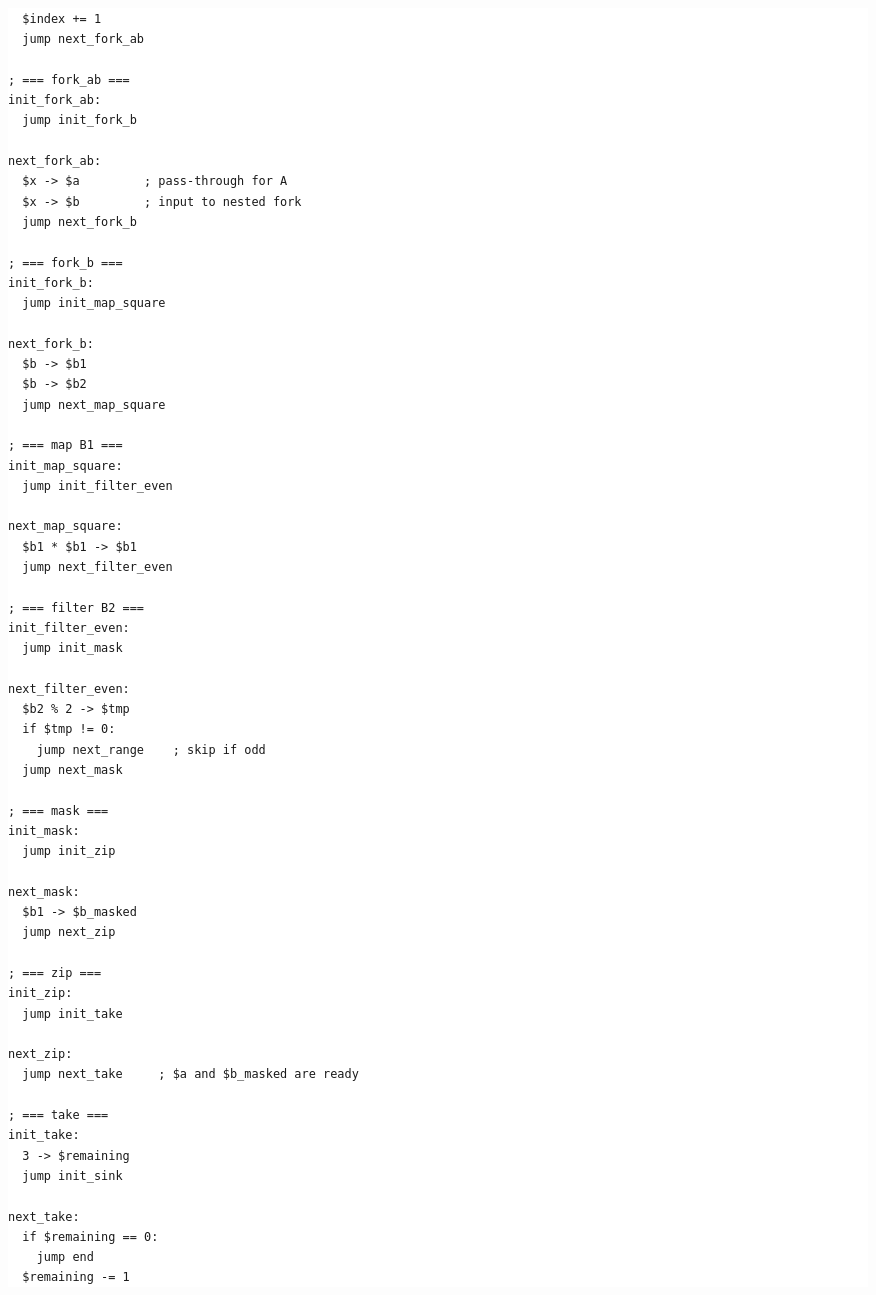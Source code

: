 ```tacit
  $index += 1
  jump next_fork_ab

; === fork_ab ===
init_fork_ab:
  jump init_fork_b

next_fork_ab:
  $x -> $a         ; pass-through for A
  $x -> $b         ; input to nested fork
  jump next_fork_b

; === fork_b ===
init_fork_b:
  jump init_map_square

next_fork_b:
  $b -> $b1
  $b -> $b2
  jump next_map_square

; === map B1 ===
init_map_square:
  jump init_filter_even

next_map_square:
  $b1 * $b1 -> $b1
  jump next_filter_even

; === filter B2 ===
init_filter_even:
  jump init_mask

next_filter_even:
  $b2 % 2 -> $tmp
  if $tmp != 0:
    jump next_range    ; skip if odd
  jump next_mask

; === mask ===
init_mask:
  jump init_zip

next_mask:
  $b1 -> $b_masked
  jump next_zip

; === zip ===
init_zip:
  jump init_take

next_zip:
  jump next_take     ; $a and $b_masked are ready

; === take ===
init_take:
  3 -> $remaining
  jump init_sink

next_take:
  if $remaining == 0:
    jump end
  $remaining -= 1
```